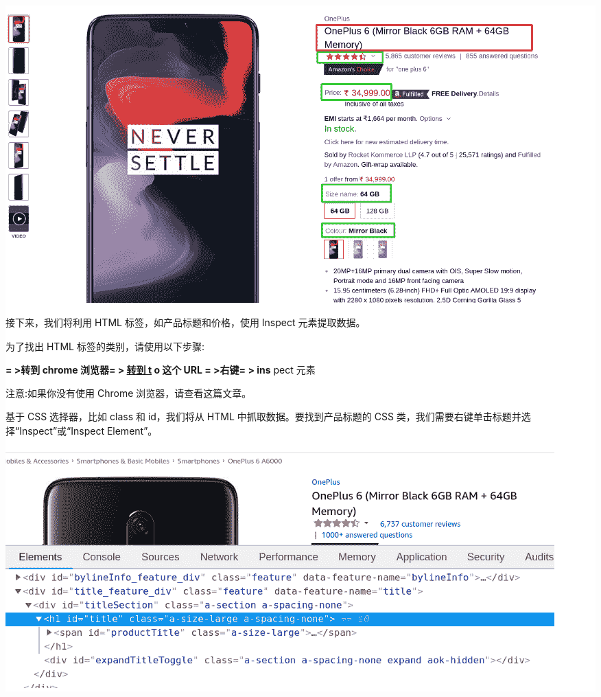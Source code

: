 ![pkjBWv02tpI-K7rmIfaXVHpaOyAe1EEntazu](img/1fa8cf4c1281693a6d3b78718eafec9d.png)

接下来，我们将利用 HTML 标签，如产品标题和价格，使用 Inspect 元素提取数据。

为了找出 HTML 标签的类别，请使用以下步骤:

**= >转到 chrome 浏览器= > [转到 t](https://www.amazon.in/OnePlus-Mirror-Black-64GB-Memory/dp/B0756Z43QS?tag=googinhydr18418-21&tag=googinkenshoo-21&ascsubtag=aee9a916-6acd-4409-92ca-3bdbeb549f80) o 这个 URL = >右键= > ins** pect 元素

注意:如果你没有使用 Chrome 浏览器，请查看这篇文章。

基于 CSS 选择器，比如 class 和 id，我们将从 HTML 中抓取数据。要找到产品标题的 CSS 类，我们需要右键单击标题并选择“Inspect”或“Inspect Element”。

![Flm5Bs2obtKKuzvfITUik-KvxXLCeoOoFQQe](img/548a2c1959a11f8e64a2a364d445ca85.png)
